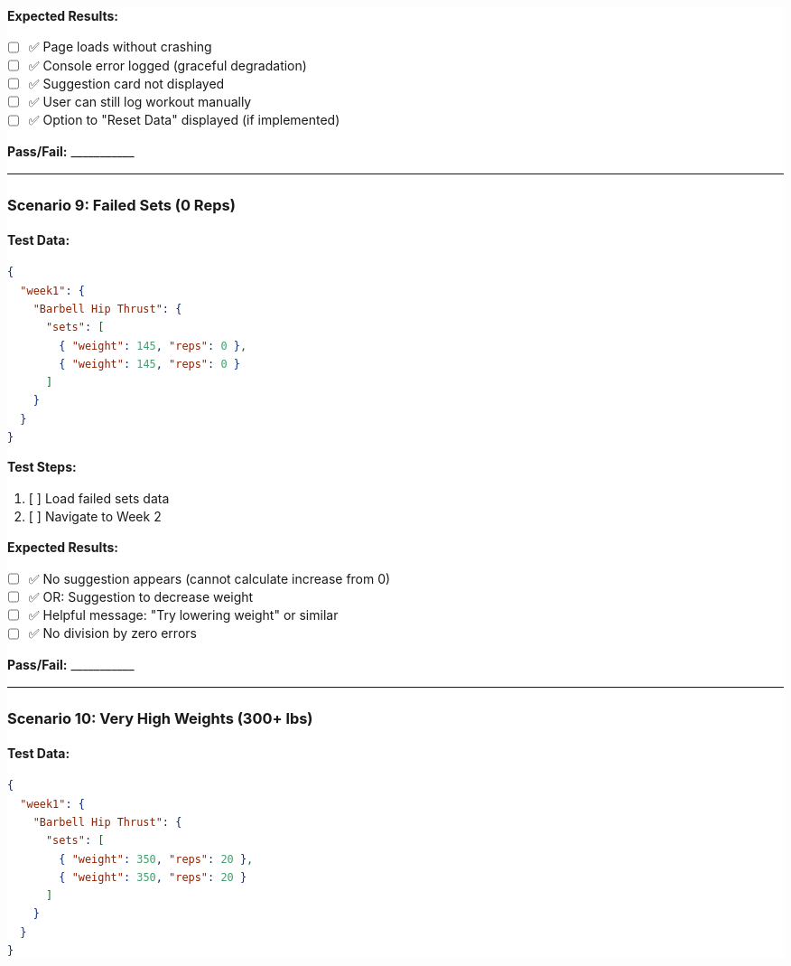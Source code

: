 **Expected Results:**
- [ ] ✅ Page loads without crashing
- [ ] ✅ Console error logged (graceful degradation)
- [ ] ✅ Suggestion card not displayed
- [ ] ✅ User can still log workout manually
- [ ] ✅ Option to "Reset Data" displayed (if implemented)

**Pass/Fail:** ___________

---

### Scenario 9: Failed Sets (0 Reps)

**Test Data:**
```json
{
  "week1": {
    "Barbell Hip Thrust": {
      "sets": [
        { "weight": 145, "reps": 0 },
        { "weight": 145, "reps": 0 }
      ]
    }
  }
}
```

**Test Steps:**
1. [ ] Load failed sets data
2. [ ] Navigate to Week 2

**Expected Results:**
- [ ] ✅ No suggestion appears (cannot calculate increase from 0)
- [ ] ✅ OR: Suggestion to decrease weight
- [ ] ✅ Helpful message: "Try lowering weight" or similar
- [ ] ✅ No division by zero errors

**Pass/Fail:** ___________

---

### Scenario 10: Very High Weights (300+ lbs)

**Test Data:**
```json
{
  "week1": {
    "Barbell Hip Thrust": {
      "sets": [
        { "weight": 350, "reps": 20 },
        { "weight": 350, "reps": 20 }
      ]
    }
  }
}
```
